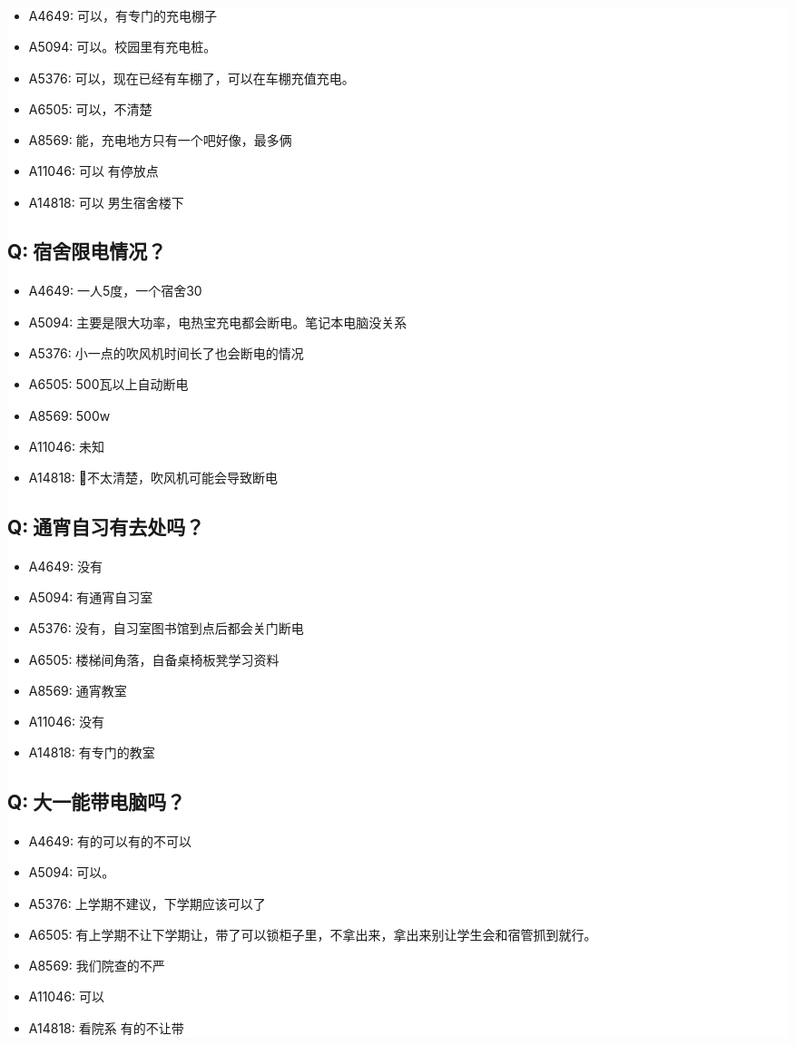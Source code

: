 - A4649: 可以，有专门的充电棚子

- A5094: 可以。校园里有充电桩。

- A5376: 可以，现在已经有车棚了，可以在车棚充值充电。

- A6505: 可以，不清楚

- A8569: 能，充电地方只有一个吧好像，最多俩

- A11046: 可以 有停放点

- A14818: 可以 男生宿舍楼下

## Q: 宿舍限电情况？

- A4649: 一人5度，一个宿舍30

- A5094: 主要是限大功率，电热宝充电都会断电。笔记本电脑没关系

- A5376: 小一点的吹风机时间长了也会断电的情况

- A6505: 500瓦以上自动断电

- A8569: 500w

- A11046: 未知

- A14818: 🤔不太清楚，吹风机可能会导致断电

## Q: 通宵自习有去处吗？

- A4649: 没有

- A5094: 有通宵自习室

- A5376: 没有，自习室图书馆到点后都会关门断电

- A6505: 楼梯间角落，自备桌椅板凳学习资料

- A8569: 通宵教室

- A11046: 没有

- A14818: 有专门的教室

## Q: 大一能带电脑吗？

- A4649: 有的可以有的不可以

- A5094: 可以。

- A5376: 上学期不建议，下学期应该可以了

- A6505: 有上学期不让下学期让，带了可以锁柜子里，不拿出来，拿出来别让学生会和宿管抓到就行。

- A8569: 我们院查的不严

- A11046: 可以

- A14818: 看院系 有的不让带
